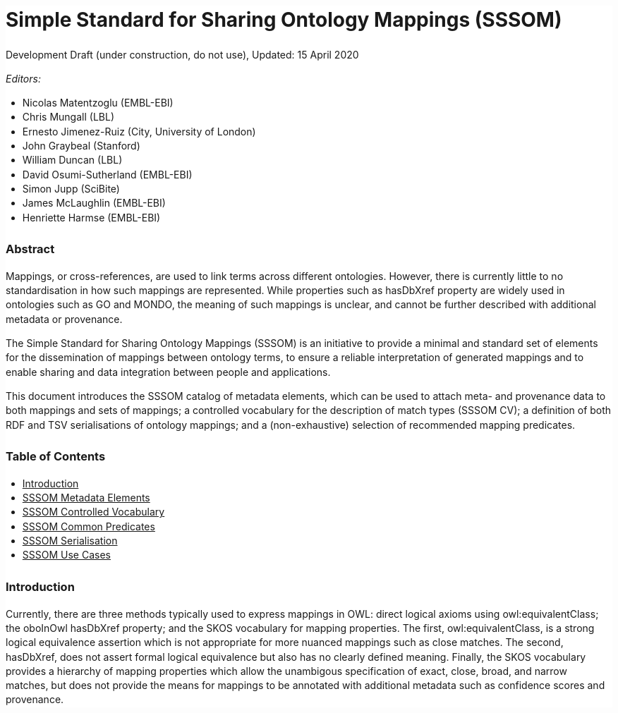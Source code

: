 # Simple Standard for Sharing Ontology Mappings (SSSOM)

Development Draft (under construction, do not use), Updated: 15 April 2020

*Editors:*

* Nicolas Matentzoglu (EMBL-EBI)
* Chris Mungall (LBL)
* Ernesto Jimenez-Ruiz (City, University of London)
* John Graybeal (Stanford)
* William Duncan (LBL)
* David Osumi-Sutherland (EMBL-EBI)
* Simon Jupp (SciBite)
* James McLaughlin (EMBL-EBI)
* Henriette Harmse (EMBL-EBI)

### Abstract

Mappings, or cross-references, are used to link terms across different ontologies. However, there is currently little to no standardisation in how such mappings are represented. While properties such as hasDbXref property are widely used in ontologies such as GO and MONDO, the meaning of such mappings is unclear, and cannot be further described with additional metadata or provenance.

The Simple Standard for Sharing Ontology Mappings (SSSOM) is an initiative to provide a minimal and standard set of elements for the dissemination of mappings between ontology terms, to ensure a reliable interpretation of generated mappings and to enable sharing and data integration between people and applications. 

This document introduces the SSSOM catalog of metadata elements, which can be used to attach meta- and provenance data to both mappings and sets of mappings; a controlled vocabulary for the description of match types (SSSOM CV); a definition of both RDF and TSV serialisations of ontology mappings; and a (non-exhaustive) selection of recommended mapping predicates.

### Table of Contents

* [Introduction](#intro)
* [SSSOM Metadata Elements](#meta)
* [SSSOM Controlled Vocabulary](#vocab)
* [SSSOM Common Predicates](#predicates)
* [SSSOM Serialisation](#serialisation)
* [SSSOM Use Cases](#usecase)

<a name="intro"></a>

### Introduction

Currently, there are three methods typically used to express mappings in OWL: direct logical axioms using owl:equivalentClass; the oboInOwl hasDbXref property; and the SKOS vocabulary for mapping properties.  The first, owl:equivalentClass, is a strong logical equivalence assertion which is not appropriate for more nuanced mappings such as close matches.  The second, hasDbXref, does not assert formal logical equivalence but also has no clearly defined meaning.  Finally, the SKOS vocabulary provides a hierarchy of mapping properties which allow the unambigous specification of exact, close, broad, and narrow matches, but does not provide the means for mappings to be annotated with additional metadata such as confidence scores and provenance.
